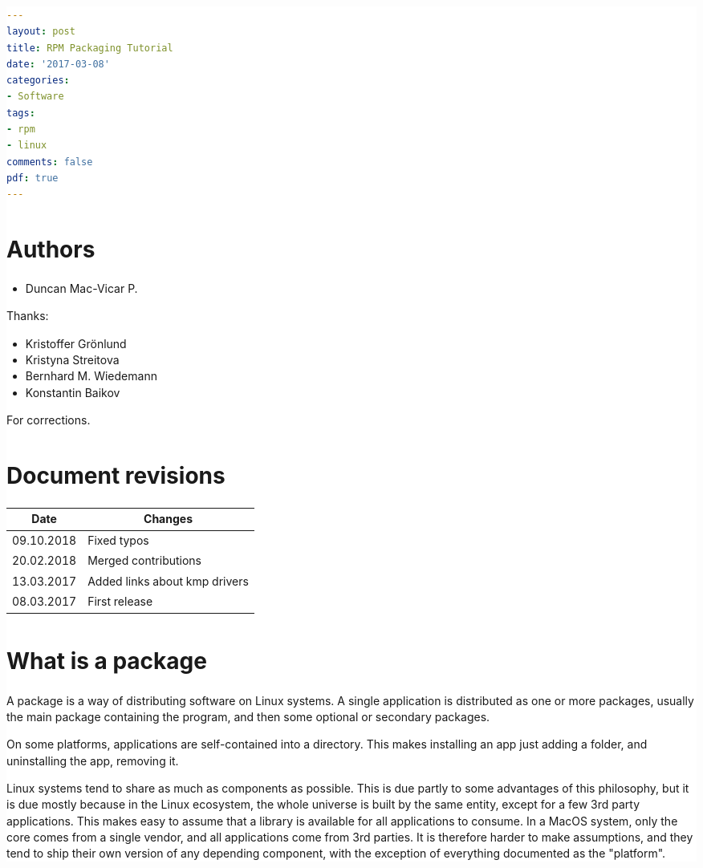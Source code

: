 ```yaml
---
layout: post
title: RPM Packaging Tutorial
date: '2017-03-08'
categories:
- Software
tags:
- rpm   
- linux
comments: false
pdf: true
---
```


# Authors

* Duncan Mac-Vicar P.

Thanks:

* Kristoffer Grönlund
* Kristyna Streitova
* Bernhard M. Wiedemann
* Konstantin Baikov

For corrections.

# Document revisions

| Date       | Changes                       |
| -----------| ----------------------------- |
| 09.10.2018 | Fixed typos                   |
| 20.02.2018 | Merged contributions          |
| 13.03.2017 | Added links about kmp drivers |
| 08.03.2017 | First release                 |

# What is a package

A package is a way of distributing software on Linux systems. A single application is distributed as one or more packages, usually the main package containing the program, and then some optional or secondary packages.

On some platforms, applications are self-contained into a directory. This makes installing an app just adding a folder, and uninstalling the app, removing it.

Linux systems tend to share as much as components as possible. This is due partly to some advantages of this philosophy, but it is due mostly because in the Linux ecosystem, the whole universe is built by the same entity, except for a few 3rd party applications. This makes easy to assume that a library is available for all applications to consume.
In a MacOS system, only the core comes from a single vendor, and all applications come from 3rd parties. It is therefore harder to make assumptions, and they tend to ship their own version of any depending component, with the exception of everything documented as the "platform".
